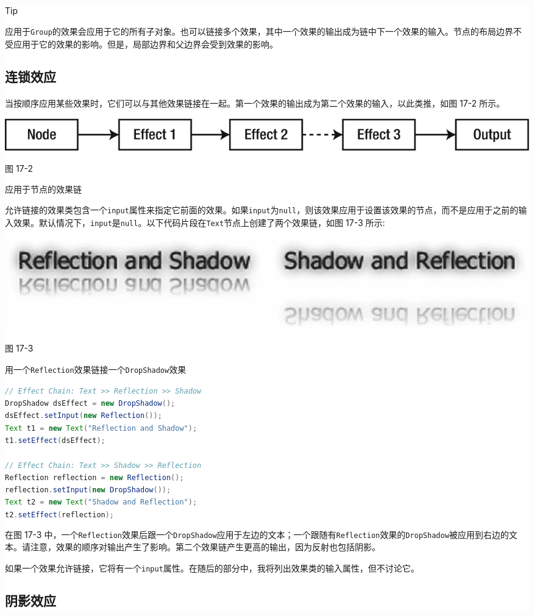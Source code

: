 Tip

应用于`Group`的效果会应用于它的所有子对象。也可以链接多个效果，其中一个效果的输出成为链中下一个效果的输入。节点的布局边界不受应用于它的效果的影响。但是，局部边界和父边界会受到效果的影响。

## 连锁效应

当按顺序应用某些效果时，它们可以与其他效果链接在一起。第一个效果的输出成为第二个效果的输入，以此类推，如图 17-2 所示。

![img/336502_2_En_17_Fig2_HTML.png](img/336502_2_En_17_Fig2_HTML.png)

图 17-2

应用于节点的效果链

允许链接的效果类包含一个`input`属性来指定它前面的效果。如果`input`为`null`，则该效果应用于设置该效果的节点，而不是应用于之前的输入效果。默认情况下，`input`是`null`。以下代码片段在`Text`节点上创建了两个效果链，如图 17-3 所示:

![img/336502_2_En_17_Fig3_HTML.png](img/336502_2_En_17_Fig3_HTML.png)

图 17-3

用一个`Reflection`效果链接一个`DropShadow`效果

```java
// Effect Chain: Text >> Reflection >> Shadow
DropShadow dsEffect = new DropShadow();
dsEffect.setInput(new Reflection());
Text t1 = new Text("Reflection and Shadow");
t1.setEffect(dsEffect);

// Effect Chain: Text >> Shadow >> Reflection
Reflection reflection = new Reflection();
reflection.setInput(new DropShadow());
Text t2 = new Text("Shadow and Reflection");
t2.setEffect(reflection);

```

在图 17-3 中，一个`Reflection`效果后跟一个`DropShadow`应用于左边的文本；一个跟随有`Reflection`效果的`DropShadow`被应用到右边的文本。请注意，效果的顺序对输出产生了影响。第二个效果链产生更高的输出，因为反射也包括阴影。

如果一个效果允许链接，它将有一个`input`属性。在随后的部分中，我将列出效果类的输入属性，但不讨论它。

## 阴影效应
